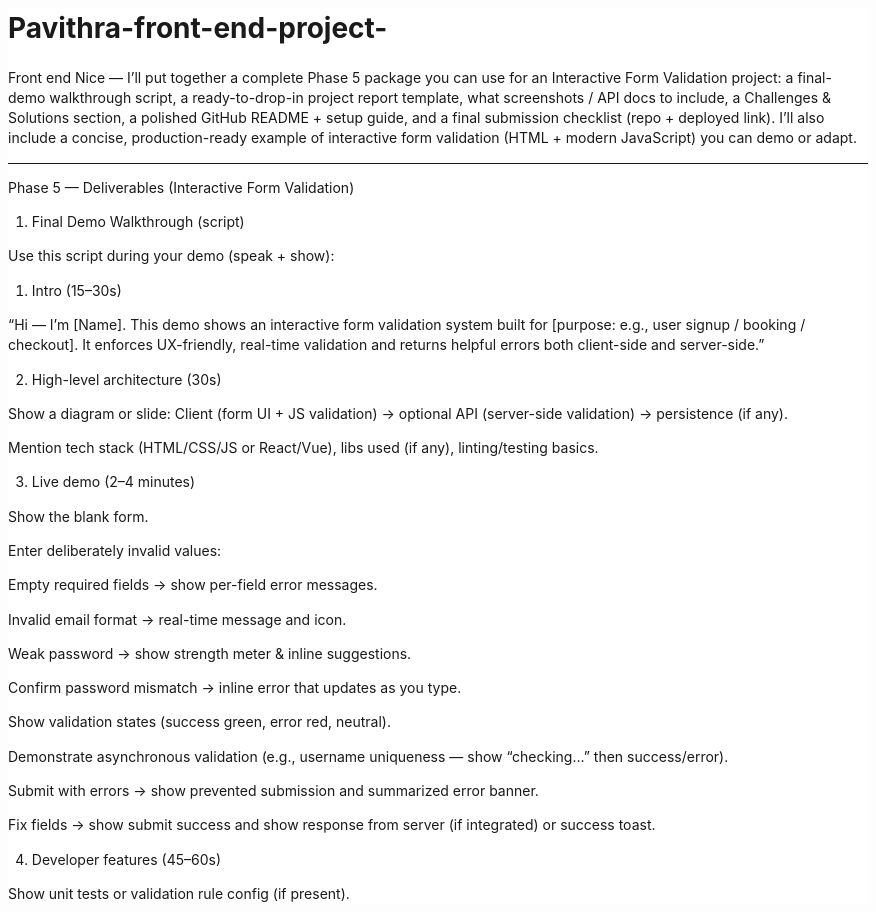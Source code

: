 # Pavithra-front-end-project-
Front end
Nice — I’ll put together a complete Phase 5 package you can use for an Interactive Form Validation project: a final-demo walkthrough script, a ready-to-drop-in project report template, what screenshots / API docs to include, a Challenges & Solutions section, a polished GitHub README + setup guide, and a final submission checklist (repo + deployed link). I’ll also include a concise, production-ready example of interactive form validation (HTML + modern JavaScript) you can demo or adapt.


---

Phase 5 — Deliverables (Interactive Form Validation)

1) Final Demo Walkthrough (script)

Use this script during your demo (speak + show):

1. Intro (15–30s)

“Hi — I’m [Name]. This demo shows an interactive form validation system built for [purpose: e.g., user signup / booking / checkout]. It enforces UX-friendly, real-time validation and returns helpful errors both client-side and server-side.”



2. High-level architecture (30s)

Show a diagram or slide: Client (form UI + JS validation) → optional API (server-side validation) → persistence (if any).

Mention tech stack (HTML/CSS/JS or React/Vue), libs used (if any), linting/testing basics.



3. Live demo (2–4 minutes)

Show the blank form.

Enter deliberately invalid values:

Empty required fields → show per-field error messages.

Invalid email format → real-time message and icon.

Weak password → show strength meter & inline suggestions.

Confirm password mismatch → inline error that updates as you type.


Show validation states (success green, error red, neutral).

Demonstrate asynchronous validation (e.g., username uniqueness — show “checking…” then success/error).

Submit with errors → show prevented submission and summarized error banner.

Fix fields → show submit success and show response from server (if integrated) or success toast.



4. Developer features (45–60s)

Show unit tests or validation rule config (if present).
